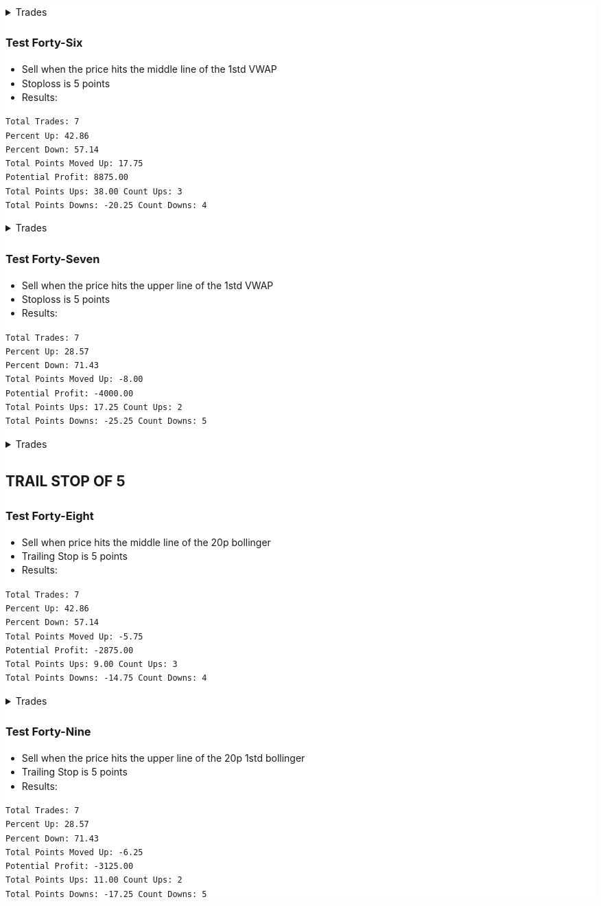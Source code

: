 <details><summary>Trades</summary></details>

### Test Forty-Six
* Sell when the price hits the middle line of the 1std VWAP
* Stoploss is 5 points
* Results:
```
Total Trades: 7
Percent Up: 42.86
Percent Down: 57.14
Total Points Moved Up: 17.75
Potential Profit: 8875.00
Total Points Ups: 38.00 Count Ups: 3
Total Points Downs: -20.25 Count Downs: 4
```

<details><summary>Trades</summary></details>

### Test Forty-Seven
* Sell when the price hits the upper line of the 1std VWAP
* Stoploss is 5 points
* Results:
```
Total Trades: 7
Percent Up: 28.57
Percent Down: 71.43
Total Points Moved Up: -8.00
Potential Profit: -4000.00
Total Points Ups: 17.25 Count Ups: 2
Total Points Downs: -25.25 Count Downs: 5
```

<details><summary>Trades</summary></details>

## TRAIL STOP OF 5

### Test Forty-Eight
* Sell when price hits the middle line of the 20p bollinger
* Trailing Stop is 5 points
* Results:
```
Total Trades: 7
Percent Up: 42.86
Percent Down: 57.14
Total Points Moved Up: -5.75
Potential Profit: -2875.00
Total Points Ups: 9.00 Count Ups: 3
Total Points Downs: -14.75 Count Downs: 4
```

<details><summary>Trades</summary></details>

### Test Forty-Nine
* Sell when the price hits the upper line of the 20p 1std bollinger
* Trailing Stop is 5 points
* Results:
```
Total Trades: 7
Percent Up: 28.57
Percent Down: 71.43
Total Points Moved Up: -6.25
Potential Profit: -3125.00
Total Points Ups: 11.00 Count Ups: 2
Total Points Downs: -17.25 Count Downs: 5
```